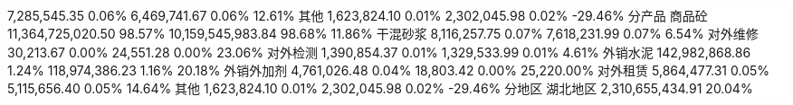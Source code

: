 7,285,545.35
0.06%
6,469,741.67
0.06%
12.61%
其他
1,623,824.10
0.01%
2,302,045.98
0.02%
-29.46%
分产品
商品砼
11,364,725,020.50
98.57%
10,159,545,983.84
98.68%
11.86%
干混砂浆
8,116,257.75
0.07%
7,618,231.99
0.07%
6.54%
对外维修
30,213.67
0.00%
24,551.28
0.00%
23.06%
对外检测
1,390,854.37
0.01%
1,329,533.99
0.01%
4.61%
外销水泥
142,982,868.86
1.24%
118,974,386.23
1.16%
20.18%
外销外加剂
4,761,026.48
0.04%
18,803.42
0.00%
25,220.00%
对外租赁
5,864,477.31
0.05%
5,115,656.40
0.05%
14.64%
其他
1,623,824.10
0.01%
2,302,045.98
0.02%
-29.46%
分地区
湖北地区
2,310,655,434.91
20.04%